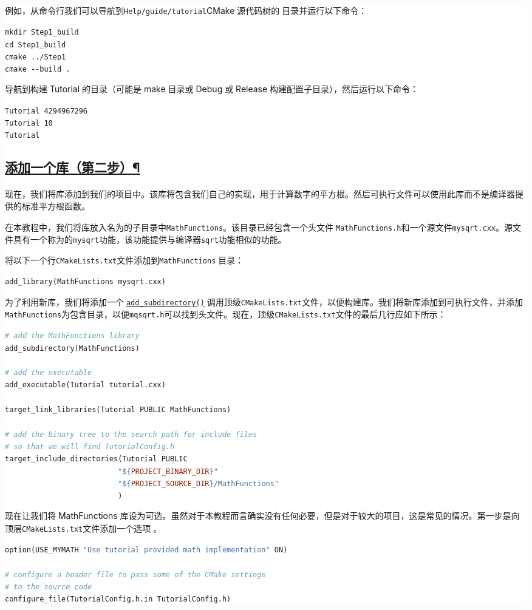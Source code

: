 例如，从命令行我们可以导航到`Help/guide/tutorial`CMake 源代码树的 目录并运行以下命令：

```makefile
mkdir Step1_build
cd Step1_build
cmake ../Step1
cmake --build .
```

导航到构建 Tutorial 的目录（可能是 make 目录或 Debug 或 Release 构建配置子目录），然后运行以下命令：

```makefile
Tutorial 4294967296
Tutorial 10
Tutorial


```

[添加一个库（第二步）](#id6)[¶](#adding-a-library-step-2 "固定到该标题")
--------------------------------------------------------

现在，我们将库添加到我们的项目中。该库将包含我们自己的实现，用于计算数字的平方根。然后可执行文件可以使用此库而不是编译器提供的标准平方根函数。

在本教程中，我们将库放入名为的子目录中`MathFunctions`。该目录已经包含一个头文件 `MathFunctions.h`和一个源文件`mysqrt.cxx`。源文件具有一个称为的`mysqrt`功能，该功能提供与编译器`sqrt`功能相似的功能。

将以下一个行`CMakeLists.txt`文件添加到`MathFunctions` 目录：

```makefile
add_library(MathFunctions mysqrt.cxx)
```

为了利用新库，我们将添加一个 [`add_subdirectory()`](https://cmake.org/cmake/help/latest/command/add_subdirectory.html#command:add_subdirectory "add_sub目录") 调用顶级`CMakeLists.txt`文件，以便构建库。我们将新库添加到可执行文件，并添加`MathFunctions`为包含目录，以便`mqsqrt.h`可以找到头文件。现在，顶级`CMakeLists.txt`文件的最后几行应如下所示：

```makefile
# add the MathFunctions library
add_subdirectory(MathFunctions)

# add the executable
add_executable(Tutorial tutorial.cxx)

target_link_libraries(Tutorial PUBLIC MathFunctions)

# add the binary tree to the search path for include files
# so that we will find TutorialConfig.h
target_include_directories(Tutorial PUBLIC
                          "${PROJECT_BINARY_DIR}"
                          "${PROJECT_SOURCE_DIR}/MathFunctions"
                          )
```

现在让我们将 MathFunctions 库设为可选。虽然对于本教程而言确实没有任何必要，但是对于较大的项目，这是常见的情况。第一步是向顶层`CMakeLists.txt`文件添加一个选项 。

```makefile
option(USE_MYMATH "Use tutorial provided math implementation" ON)

# configure a header file to pass some of the CMake settings
# to the source code
configure_file(TutorialConfig.h.in TutorialConfig.h)
```
